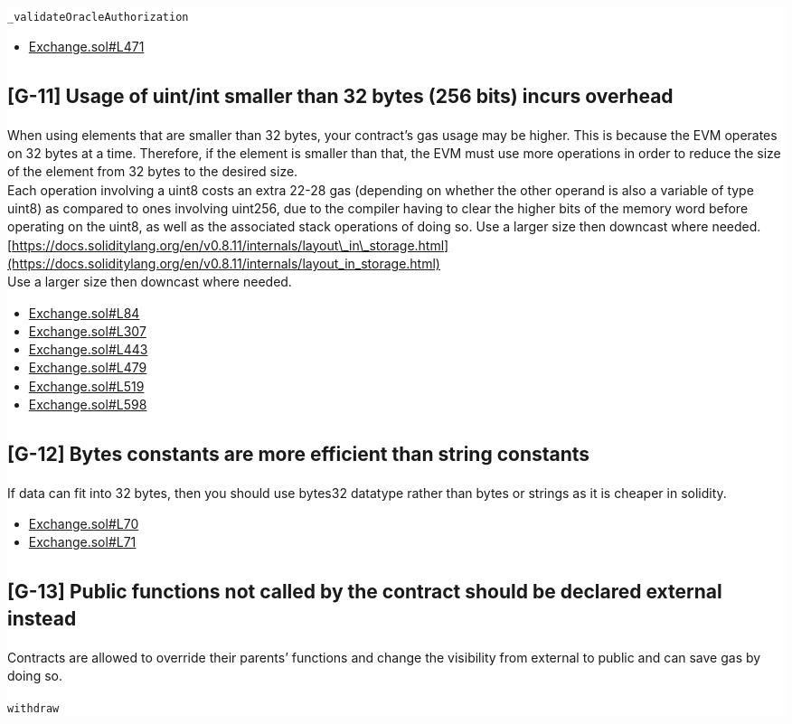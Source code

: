 `_validateOracleAuthorization`

*   [Exchange.sol#L471](https://github.com/code-423n4/2022-11-non-fungible/blob/main/contracts/Exchange.sol#L471)

[](#g-11-usage-of-uintint-smaller-than-32-bytes-256-bits-incurs-overhead)\[G-11\] Usage of uint/int smaller than 32 bytes (256 bits) incurs overhead
----------------------------------------------------------------------------------------------------------------------------------------------------

When using elements that are smaller than 32 bytes, your contract’s gas usage may be higher. This is because the EVM operates on 32 bytes at a time. Therefore, if the element is smaller than that, the EVM must use more operations in order to reduce the size of the element from 32 bytes to the desired size.  
Each operation involving a uint8 costs an extra 22-28 gas (depending on whether the other operand is also a variable of type uint8) as compared to ones involving uint256, due to the compiler having to clear the higher bits of the memory word before operating on the uint8, as well as the associated stack operations of doing so. Use a larger size then downcast where needed.  
[https://docs.soliditylang.org/en/v0.8.11/internals/layout\_in\_storage.html](https://docs.soliditylang.org/en/v0.8.11/internals/layout_in_storage.html)  
Use a larger size then downcast where needed.

*   [Exchange.sol#L84](https://github.com/code-423n4/2022-11-non-fungible/blob/main/contracts/Exchange.sol#L84)
*   [Exchange.sol#L307](https://github.com/code-423n4/2022-11-non-fungible/blob/main/contracts/Exchange.sol#L307)
*   [Exchange.sol#L443](https://github.com/code-423n4/2022-11-non-fungible/blob/main/contracts/Exchange.sol#L443)
*   [Exchange.sol#L479](https://github.com/code-423n4/2022-11-non-fungible/blob/main/contracts/Exchange.sol#L479)
*   [Exchange.sol#L519](https://github.com/code-423n4/2022-11-non-fungible/blob/main/contracts/Exchange.sol#L519)
*   [Exchange.sol#L598](https://github.com/code-423n4/2022-11-non-fungible/blob/main/contracts/Exchange.sol#L598)

[](#g-12-bytes-constants-are-more-efficient-than-string-constants)\[G-12\] Bytes constants are more efficient than string constants
-----------------------------------------------------------------------------------------------------------------------------------

If data can fit into 32 bytes, then you should use bytes32 datatype rather than bytes or strings as it is cheaper in solidity.

*   [Exchange.sol#L70](https://github.com/code-423n4/2022-11-non-fungible/blob/main/contracts/Exchange.sol#L70)
*   [Exchange.sol#L71](https://github.com/code-423n4/2022-11-non-fungible/blob/main/contracts/Exchange.sol#L71)

[](#g-13-public-functions-not-called-by-the-contract-should-be-declared-external-instead)\[G-13\] Public functions not called by the contract should be declared external instead
---------------------------------------------------------------------------------------------------------------------------------------------------------------------------------

Contracts are allowed to override their parents’ functions and change the visibility from external to public and can save gas by doing so.

`withdraw`
